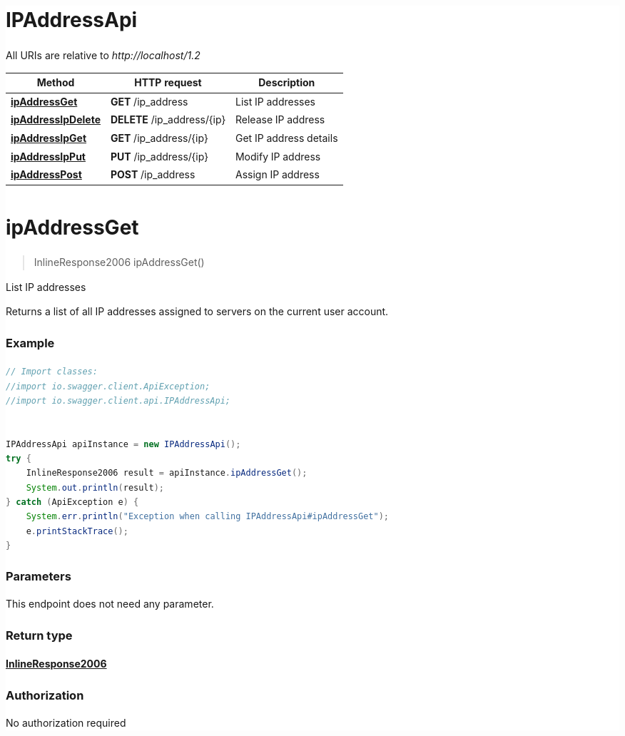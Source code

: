 # IPAddressApi

All URIs are relative to *http://localhost/1.2*

Method | HTTP request | Description
------------- | ------------- | -------------
[**ipAddressGet**](IPAddressApi.md#ipAddressGet) | **GET** /ip_address | List IP addresses
[**ipAddressIpDelete**](IPAddressApi.md#ipAddressIpDelete) | **DELETE** /ip_address/{ip} | Release IP address
[**ipAddressIpGet**](IPAddressApi.md#ipAddressIpGet) | **GET** /ip_address/{ip} | Get IP address details
[**ipAddressIpPut**](IPAddressApi.md#ipAddressIpPut) | **PUT** /ip_address/{ip} | Modify IP address
[**ipAddressPost**](IPAddressApi.md#ipAddressPost) | **POST** /ip_address | Assign IP address


<a name="ipAddressGet"></a>
# **ipAddressGet**
> InlineResponse2006 ipAddressGet()

List IP addresses

Returns a list of all IP addresses assigned to servers on the current user account.

### Example
```java
// Import classes:
//import io.swagger.client.ApiException;
//import io.swagger.client.api.IPAddressApi;


IPAddressApi apiInstance = new IPAddressApi();
try {
    InlineResponse2006 result = apiInstance.ipAddressGet();
    System.out.println(result);
} catch (ApiException e) {
    System.err.println("Exception when calling IPAddressApi#ipAddressGet");
    e.printStackTrace();
}
```

### Parameters
This endpoint does not need any parameter.

### Return type

[**InlineResponse2006**](InlineResponse2006.md)

### Authorization

No authorization required
